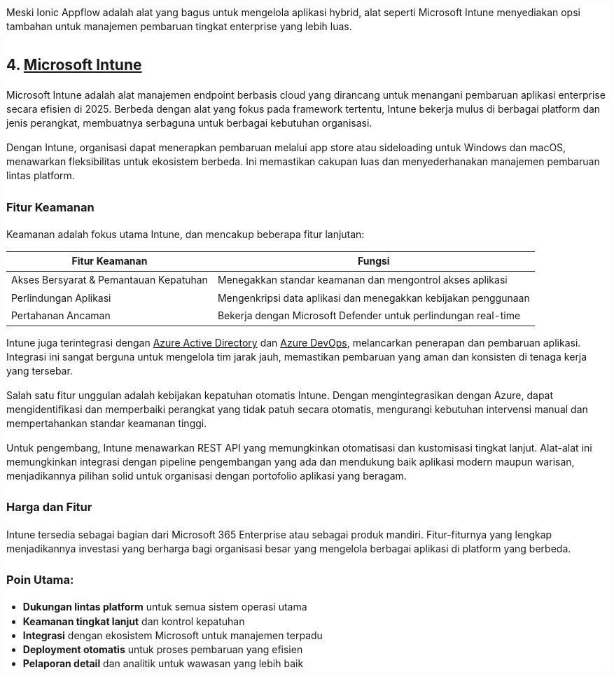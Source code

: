 Meski Ionic Appflow adalah alat yang bagus untuk mengelola aplikasi hybrid, alat seperti Microsoft Intune menyediakan opsi tambahan untuk manajemen pembaruan tingkat enterprise yang lebih luas.

## 4. [Microsoft Intune](https://www.microsoft.com/en-us/security/business/microsoft-intune)

Microsoft Intune adalah alat manajemen endpoint berbasis cloud yang dirancang untuk menangani pembaruan aplikasi enterprise secara efisien di 2025. Berbeda dengan alat yang fokus pada framework tertentu, Intune bekerja mulus di berbagai platform dan jenis perangkat, membuatnya serbaguna untuk berbagai kebutuhan organisasi.

Dengan Intune, organisasi dapat menerapkan pembaruan melalui app store atau sideloading untuk Windows dan macOS, menawarkan fleksibilitas untuk ekosistem berbeda. Ini memastikan cakupan luas dan menyederhanakan manajemen pembaruan lintas platform.

### Fitur Keamanan

Keamanan adalah fokus utama Intune, dan mencakup beberapa fitur lanjutan:

| Fitur Keamanan | Fungsi |
| --- | --- |
| Akses Bersyarat & Pemantauan Kepatuhan | Menegakkan standar keamanan dan mengontrol akses aplikasi |
| Perlindungan Aplikasi | Mengenkripsi data aplikasi dan menegakkan kebijakan penggunaan |
| Pertahanan Ancaman | Bekerja dengan Microsoft Defender untuk perlindungan real-time |

Intune juga terintegrasi dengan [Azure Active Directory](https://www.microsoft.com/en-us/security/business/identity-access/microsoft-entra-id) dan [Azure DevOps](https://azure.microsoft.com/en-us/products/devops), melancarkan penerapan dan pembaruan aplikasi. Integrasi ini sangat berguna untuk mengelola tim jarak jauh, memastikan pembaruan yang aman dan konsisten di tenaga kerja yang tersebar.

Salah satu fitur unggulan adalah kebijakan kepatuhan otomatis Intune. Dengan mengintegrasikan dengan Azure, dapat mengidentifikasi dan memperbaiki perangkat yang tidak patuh secara otomatis, mengurangi kebutuhan intervensi manual dan mempertahankan standar keamanan tinggi.

Untuk pengembang, Intune menawarkan REST API yang memungkinkan otomatisasi dan kustomisasi tingkat lanjut. Alat-alat ini memungkinkan integrasi dengan pipeline pengembangan yang ada dan mendukung baik aplikasi modern maupun warisan, menjadikannya pilihan solid untuk organisasi dengan portofolio aplikasi yang beragam.

### Harga dan Fitur

Intune tersedia sebagai bagian dari Microsoft 365 Enterprise atau sebagai produk mandiri. Fitur-fiturnya yang lengkap menjadikannya investasi yang berharga bagi organisasi besar yang mengelola berbagai aplikasi di platform yang berbeda.

### Poin Utama:

-   **Dukungan lintas platform** untuk semua sistem operasi utama
-   **Keamanan tingkat lanjut** dan kontrol kepatuhan
-   **Integrasi** dengan ekosistem Microsoft untuk manajemen terpadu
-   **Deployment otomatis** untuk proses pembaruan yang efisien
-   **Pelaporan detail** dan analitik untuk wawasan yang lebih baik
